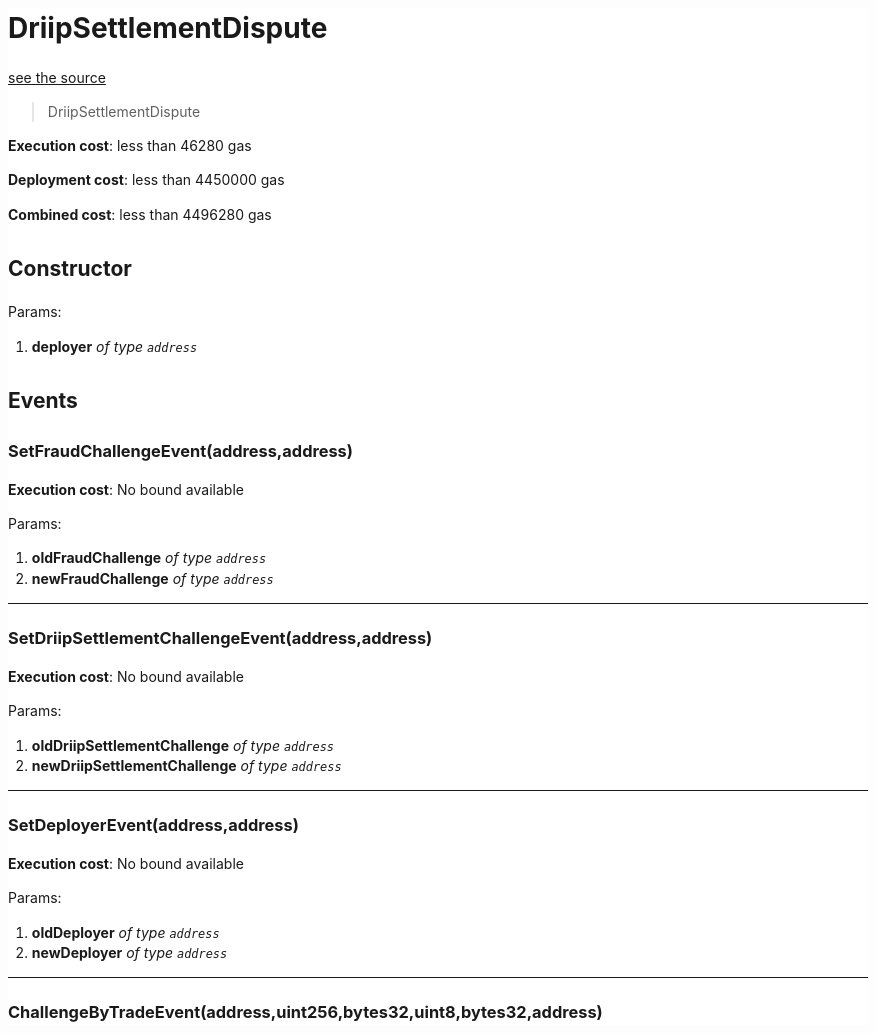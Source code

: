 # DriipSettlementDispute
[see the source](git+https://github.com/hubiinetwork/nahmii-contracts/tree/master/contracts/DriipSettlementDispute.sol)
> DriipSettlementDispute


**Execution cost**: less than 46280 gas

**Deployment cost**: less than 4450000 gas

**Combined cost**: less than 4496280 gas

## Constructor



Params:

1. **deployer** *of type `address`*

## Events
### SetFraudChallengeEvent(address,address)


**Execution cost**: No bound available


Params:

1. **oldFraudChallenge** *of type `address`*
2. **newFraudChallenge** *of type `address`*

--- 
### SetDriipSettlementChallengeEvent(address,address)


**Execution cost**: No bound available


Params:

1. **oldDriipSettlementChallenge** *of type `address`*
2. **newDriipSettlementChallenge** *of type `address`*

--- 
### SetDeployerEvent(address,address)


**Execution cost**: No bound available


Params:

1. **oldDeployer** *of type `address`*
2. **newDeployer** *of type `address`*

--- 
### ChallengeByTradeEvent(address,uint256,bytes32,uint8,bytes32,address)
